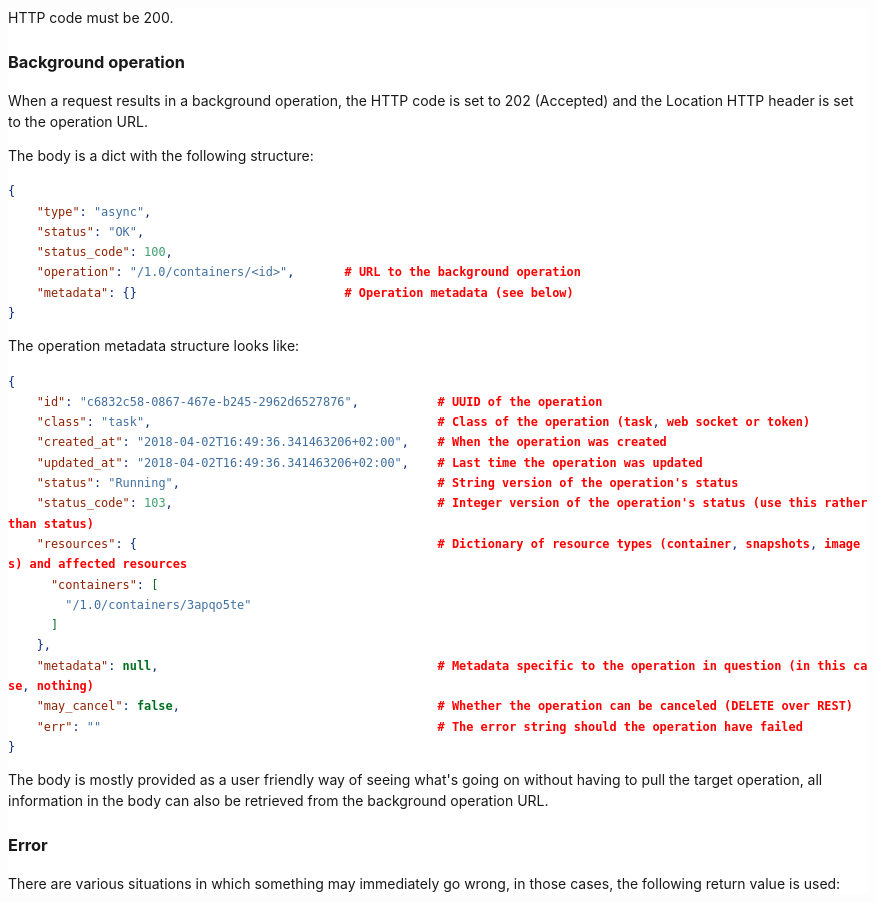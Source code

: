 HTTP code must be 200.

### Background operation
When a request results in a background operation, the HTTP code is set to 202 (Accepted) and the Location HTTP header is set to the operation URL.

The body is a dict with the following structure:

```json
{
    "type": "async",
    "status": "OK",
    "status_code": 100,
    "operation": "/1.0/containers/<id>",       # URL to the background operation
    "metadata": {}                             # Operation metadata (see below)
}
```

The operation metadata structure looks like:

```json
{
    "id": "c6832c58-0867-467e-b245-2962d6527876",           # UUID of the operation
    "class": "task",                                        # Class of the operation (task, web socket or token)
    "created_at": "2018-04-02T16:49:36.341463206+02:00",    # When the operation was created
    "updated_at": "2018-04-02T16:49:36.341463206+02:00",    # Last time the operation was updated
    "status": "Running",                                    # String version of the operation's status
    "status_code": 103,                                     # Integer version of the operation's status (use this rather than status)
    "resources": {                                          # Dictionary of resource types (container, snapshots, images) and affected resources
      "containers": [
        "/1.0/containers/3apqo5te"
      ]
    },
    "metadata": null,                                       # Metadata specific to the operation in question (in this case, nothing)
    "may_cancel": false,                                    # Whether the operation can be canceled (DELETE over REST)
    "err": ""                                               # The error string should the operation have failed
}
```

The body is mostly provided as a user friendly way of seeing what's going on without having to pull the target operation, all information in the body can also be retrieved from the background operation URL.

### Error
There are various situations in which something may immediately go wrong, in those cases, the following return value is used:
